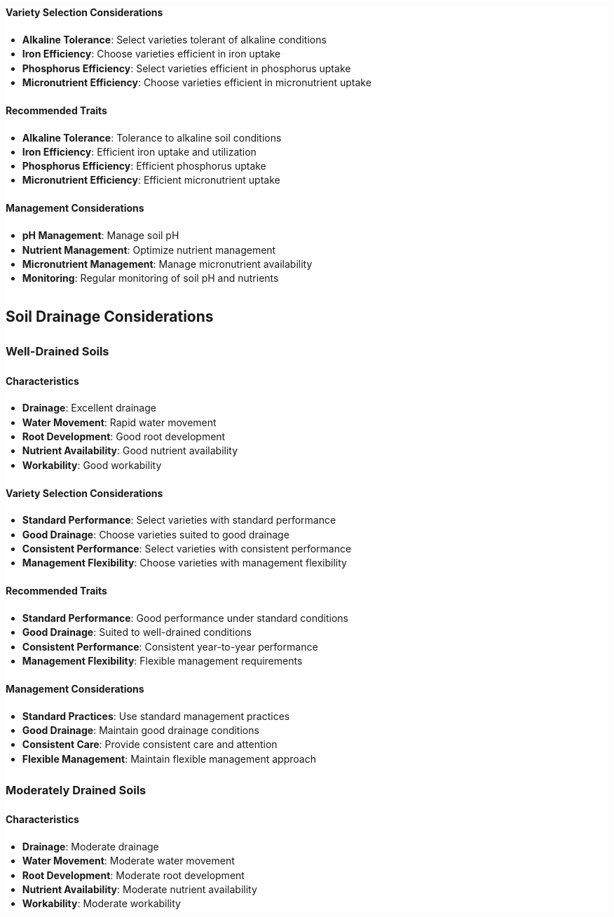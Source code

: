 #### Variety Selection Considerations
- **Alkaline Tolerance**: Select varieties tolerant of alkaline conditions
- **Iron Efficiency**: Choose varieties efficient in iron uptake
- **Phosphorus Efficiency**: Select varieties efficient in phosphorus uptake
- **Micronutrient Efficiency**: Choose varieties efficient in micronutrient uptake

#### Recommended Traits
- **Alkaline Tolerance**: Tolerance to alkaline soil conditions
- **Iron Efficiency**: Efficient iron uptake and utilization
- **Phosphorus Efficiency**: Efficient phosphorus uptake
- **Micronutrient Efficiency**: Efficient micronutrient uptake

#### Management Considerations
- **pH Management**: Manage soil pH
- **Nutrient Management**: Optimize nutrient management
- **Micronutrient Management**: Manage micronutrient availability
- **Monitoring**: Regular monitoring of soil pH and nutrients

## Soil Drainage Considerations

### Well-Drained Soils

#### Characteristics
- **Drainage**: Excellent drainage
- **Water Movement**: Rapid water movement
- **Root Development**: Good root development
- **Nutrient Availability**: Good nutrient availability
- **Workability**: Good workability

#### Variety Selection Considerations
- **Standard Performance**: Select varieties with standard performance
- **Good Drainage**: Choose varieties suited to good drainage
- **Consistent Performance**: Select varieties with consistent performance
- **Management Flexibility**: Choose varieties with management flexibility

#### Recommended Traits
- **Standard Performance**: Good performance under standard conditions
- **Good Drainage**: Suited to well-drained conditions
- **Consistent Performance**: Consistent year-to-year performance
- **Management Flexibility**: Flexible management requirements

#### Management Considerations
- **Standard Practices**: Use standard management practices
- **Good Drainage**: Maintain good drainage conditions
- **Consistent Care**: Provide consistent care and attention
- **Flexible Management**: Maintain flexible management approach

### Moderately Drained Soils

#### Characteristics
- **Drainage**: Moderate drainage
- **Water Movement**: Moderate water movement
- **Root Development**: Moderate root development
- **Nutrient Availability**: Moderate nutrient availability
- **Workability**: Moderate workability
